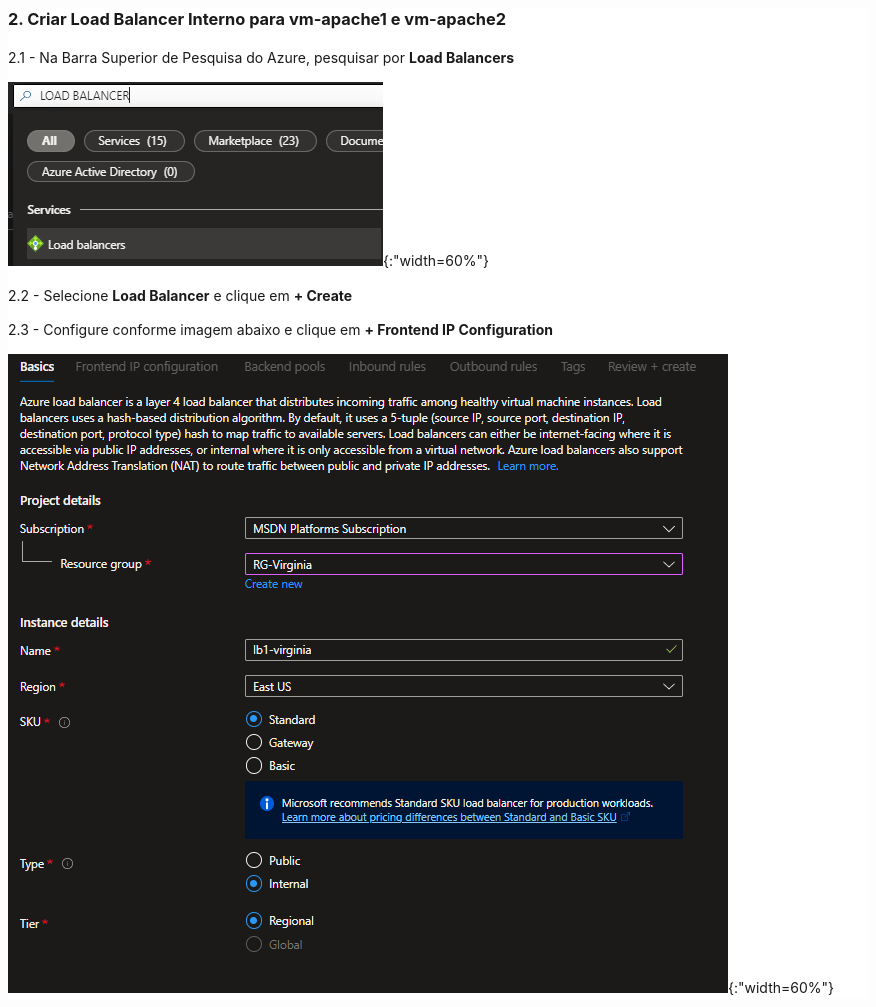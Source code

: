 ### **2. Criar Load Balancer Interno para vm-apache1 e vm-apache2**

2.1 - Na Barra Superior de Pesquisa do Azure, pesquisar por **Load Balancers**

![](/assets/img/59/pvtls-virginia06.PNG){:"width=60%"}

2.2 - Selecione **Load Balancer** e clique em **+ Create**

2.3 - Configure conforme imagem abaixo e clique em **+ Frontend IP Configuration**

![](/assets/img/59/pvtls-virginia07.PNG){:"width=60%"}
